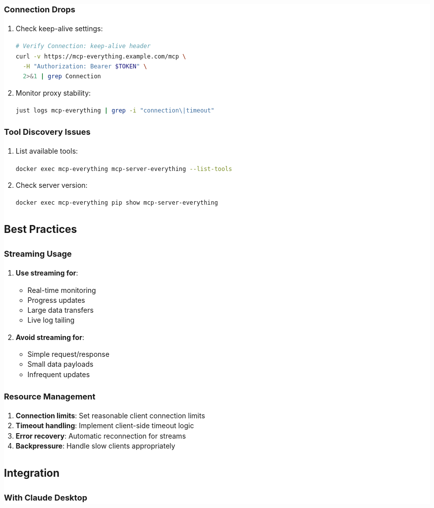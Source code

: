 ### Connection Drops

1. Check keep-alive settings:
   ```bash
   # Verify Connection: keep-alive header
   curl -v https://mcp-everything.example.com/mcp \
     -H "Authorization: Bearer $TOKEN" \
     2>&1 | grep Connection
   ```

2. Monitor proxy stability:
   ```bash
   just logs mcp-everything | grep -i "connection\|timeout"
   ```

### Tool Discovery Issues

1. List available tools:
   ```bash
   docker exec mcp-everything mcp-server-everything --list-tools
   ```

2. Check server version:
   ```bash
   docker exec mcp-everything pip show mcp-server-everything
   ```

## Best Practices

### Streaming Usage

1. **Use streaming for**:
   - Real-time monitoring
   - Progress updates
   - Large data transfers
   - Live log tailing

2. **Avoid streaming for**:
   - Simple request/response
   - Small data payloads
   - Infrequent updates

### Resource Management

1. **Connection limits**: Set reasonable client connection limits
2. **Timeout handling**: Implement client-side timeout logic
3. **Error recovery**: Automatic reconnection for streams
4. **Backpressure**: Handle slow clients appropriately

## Integration

### With Claude Desktop
